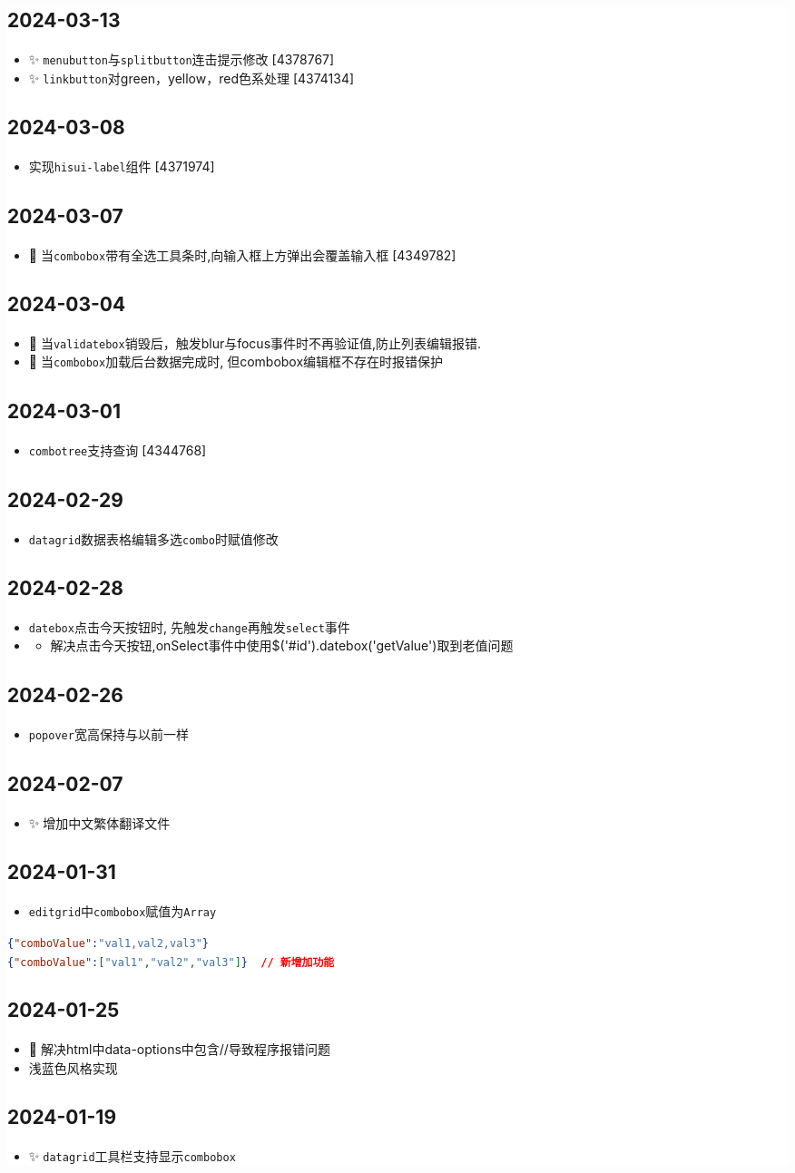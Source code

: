 ## 2024-03-13
- :sparkles: `menubutton`与`splitbutton`连击提示修改 [4378767]
- :sparkles: `linkbutton`对green，yellow，red色系处理 [4374134]

## 2024-03-08
- 实现`hisui-label`组件 [4371974]

## 2024-03-07
- :bug: 当`combobox`带有全选工具条时,向输入框上方弹出会覆盖输入框 [4349782]

## 2024-03-04
- :bug: 当`validatebox`销毁后，触发blur与focus事件时不再验证值,防止列表编辑报错.
- :bug: 当`combobox`加载后台数据完成时, 但combobox编辑框不存在时报错保护

## 2024-03-01
- `combotree`支持查询 [4344768]

## 2024-02-29
- `datagrid`数据表格编辑多选`combo`时赋值修改

## 2024-02-28
- `datebox`点击今天按钮时, 先触发`change`再触发`select`事件
- - 解决点击今天按钮,onSelect事件中使用$('#id').datebox('getValue')取到老值问题

## 2024-02-26
- `popover`宽高保持与以前一样

## 2024-02-07
- :sparkles: 增加中文繁体翻译文件

## 2024-01-31
- `editgrid`中`combobox`赋值为`Array`
```json
{"comboValue":"val1,val2,val3"}
{"comboValue":["val1","val2","val3"]}  // 新增加功能
```
## 2024-01-25
- :bug: 解决html中data-options中包含//导致程序报错问题
- 浅蓝色风格实现

## 2024-01-19
- :sparkles: `datagrid`工具栏支持显示`combobox`


[HISUI]: http://hisui.cn "下载最新的HISUI库"